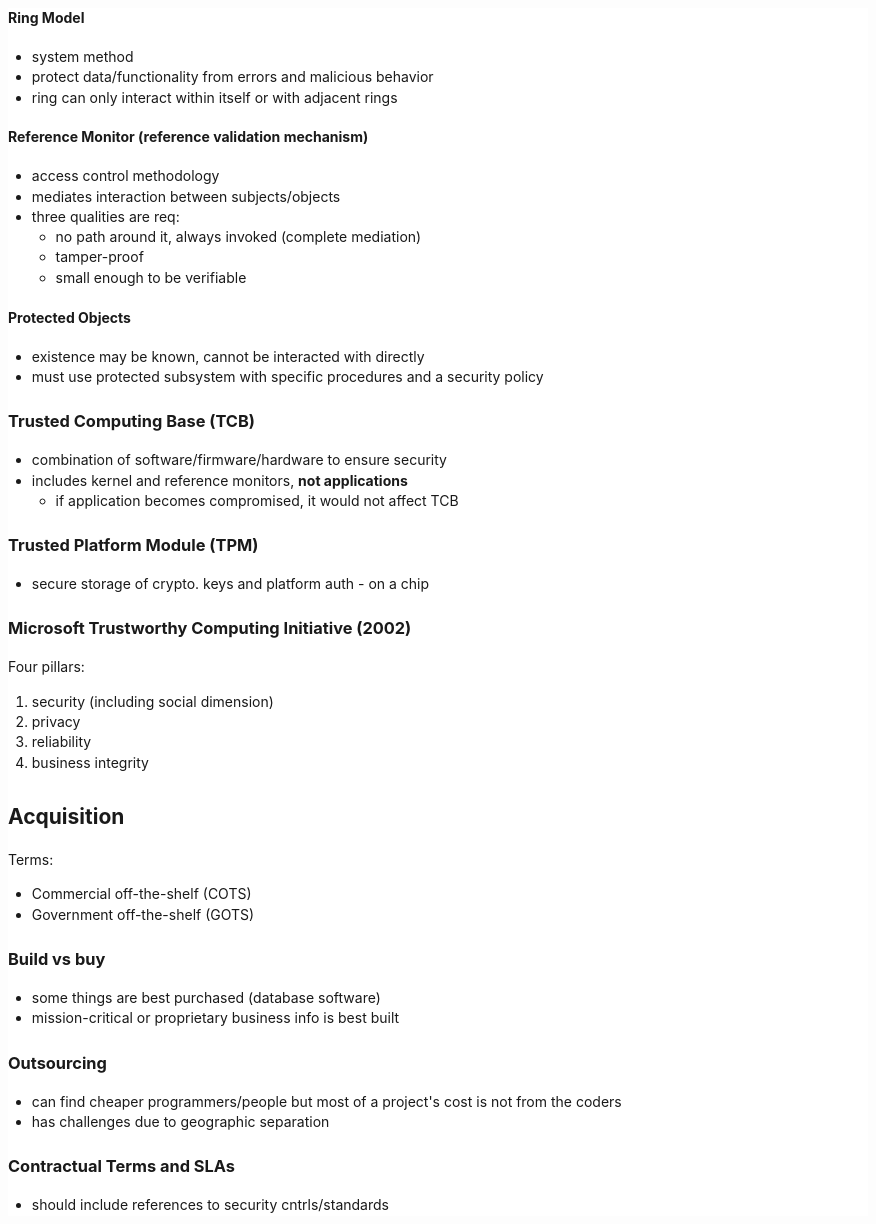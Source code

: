 #### Ring Model
- system method
- protect data/functionality from errors and malicious behavior
- ring can only interact within itself or with adjacent rings

#### Reference Monitor (reference validation mechanism)
- access control methodology
- mediates interaction between subjects/objects
- three qualities are req:
  - no path around it, always invoked (complete mediation)
  - tamper-proof
  - small enough to be verifiable

#### Protected Objects
- existence may be known, cannot be interacted with directly
- must use protected subsystem with specific procedures and a security policy

### Trusted Computing Base (TCB)
- combination of software/firmware/hardware to ensure security
- includes kernel and reference monitors, **not applications**
  - if application becomes compromised, it would not affect TCB

### Trusted Platform Module (TPM)
- secure storage of crypto. keys and platform auth - on a chip

### Microsoft Trustworthy Computing Initiative (2002)
Four pillars:
1. security (including social dimension)
2. privacy
3. reliability
4. business integrity

## Acquisition
Terms:
- Commercial off-the-shelf (COTS)
- Government off-the-shelf (GOTS)

### Build vs buy
- some things are best purchased (database software)
- mission-critical or proprietary business info is best built

### Outsourcing 
- can find cheaper programmers/people but most of a project's cost is not from the coders
- has challenges due to geographic separation

### Contractual Terms and SLAs
- should include references to security cntrls/standards

